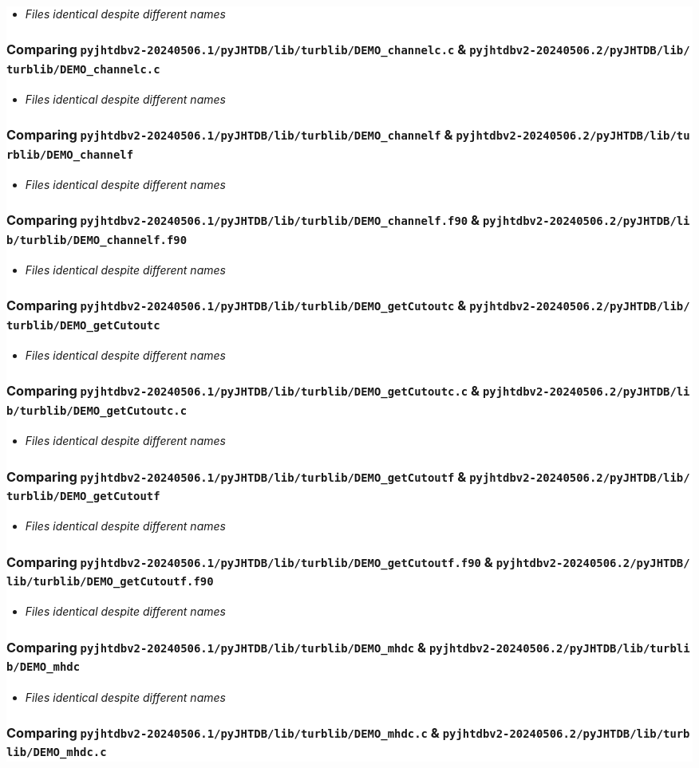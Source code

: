  * *Files identical despite different names*

### Comparing `pyjhtdbv2-20240506.1/pyJHTDB/lib/turblib/DEMO_channelc.c` & `pyjhtdbv2-20240506.2/pyJHTDB/lib/turblib/DEMO_channelc.c`

 * *Files identical despite different names*

### Comparing `pyjhtdbv2-20240506.1/pyJHTDB/lib/turblib/DEMO_channelf` & `pyjhtdbv2-20240506.2/pyJHTDB/lib/turblib/DEMO_channelf`

 * *Files identical despite different names*

### Comparing `pyjhtdbv2-20240506.1/pyJHTDB/lib/turblib/DEMO_channelf.f90` & `pyjhtdbv2-20240506.2/pyJHTDB/lib/turblib/DEMO_channelf.f90`

 * *Files identical despite different names*

### Comparing `pyjhtdbv2-20240506.1/pyJHTDB/lib/turblib/DEMO_getCutoutc` & `pyjhtdbv2-20240506.2/pyJHTDB/lib/turblib/DEMO_getCutoutc`

 * *Files identical despite different names*

### Comparing `pyjhtdbv2-20240506.1/pyJHTDB/lib/turblib/DEMO_getCutoutc.c` & `pyjhtdbv2-20240506.2/pyJHTDB/lib/turblib/DEMO_getCutoutc.c`

 * *Files identical despite different names*

### Comparing `pyjhtdbv2-20240506.1/pyJHTDB/lib/turblib/DEMO_getCutoutf` & `pyjhtdbv2-20240506.2/pyJHTDB/lib/turblib/DEMO_getCutoutf`

 * *Files identical despite different names*

### Comparing `pyjhtdbv2-20240506.1/pyJHTDB/lib/turblib/DEMO_getCutoutf.f90` & `pyjhtdbv2-20240506.2/pyJHTDB/lib/turblib/DEMO_getCutoutf.f90`

 * *Files identical despite different names*

### Comparing `pyjhtdbv2-20240506.1/pyJHTDB/lib/turblib/DEMO_mhdc` & `pyjhtdbv2-20240506.2/pyJHTDB/lib/turblib/DEMO_mhdc`

 * *Files identical despite different names*

### Comparing `pyjhtdbv2-20240506.1/pyJHTDB/lib/turblib/DEMO_mhdc.c` & `pyjhtdbv2-20240506.2/pyJHTDB/lib/turblib/DEMO_mhdc.c`
